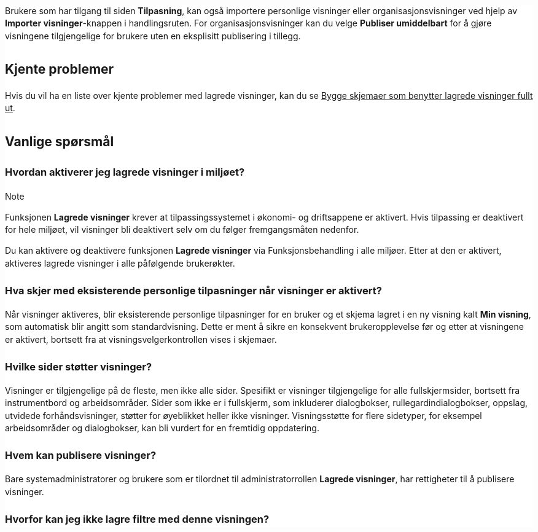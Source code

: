 Brukere som har tilgang til siden **Tilpasning**, kan også importere personlige visninger eller organisasjonsvisninger ved hjelp av **Importer visninger**-knappen i handlingsruten. For organisasjonsvisninger kan du velge **Publiser umiddelbart** for å gjøre visningene tilgjengelige for brukere uten en eksplisitt publisering i tillegg.

## <a name="known-issues"></a>Kjente problemer

Hvis du vil ha en liste over kjente problemer med lagrede visninger, kan du se [Bygge skjemaer som benytter lagrede visninger fullt ut](../../dev-itpro/user-interface/understanding-saved-views.md).

## <a name="frequently-asked-questions"></a>Vanlige spørsmål

### <a name="how-do-i-enable-saved-views-in-my-environment"></a>Hvordan aktiverer jeg lagrede visninger i miljøet?

> [!NOTE]
> Funksjonen **Lagrede visninger** krever at tilpassingssystemet i økonomi- og driftsappene er aktivert. Hvis tilpassing er deaktivert for hele miljøet, vil visninger bli deaktivert selv om du følger fremgangsmåten nedenfor. 

Du kan aktivere og deaktivere funksjonen **Lagrede visninger** via Funksjonsbehandling i alle miljøer. Etter at den er aktivert, aktiveres lagrede visninger i alle påfølgende brukerøkter.

### <a name="what-happens-to-existing-personalizations-when-views-are-enabled"></a>Hva skjer med eksisterende personlige tilpasninger når visninger er aktivert? 

Når visninger aktiveres, blir eksisterende personlige tilpasninger for en bruker og et skjema lagret i en ny visning kalt **Min visning**, som automatisk blir angitt som standardvisning. Dette er ment å sikre en konsekvent brukeropplevelse før og etter at visningene er aktivert, bortsett fra at visningsvelgerkontrollen vises i skjemaer.

### <a name="what-pages-support-views"></a>Hvilke sider støtter visninger? 

Visninger er tilgjengelige på de fleste, men ikke alle sider. Spesifikt er visninger tilgjengelige for alle fullskjermsider, bortsett fra instrumentbord og arbeidsområder. Sider som ikke er i fullskjerm, som inkluderer dialogbokser, rullegardindialogbokser, oppslag, utvidede forhåndsvisninger, støtter for øyeblikket heller ikke visninger. Visningsstøtte for flere sidetyper, for eksempel arbeidsområder og dialogbokser, kan bli vurdert for en fremtidig oppdatering.

### <a name="who-is-allowed-to-publish-views"></a>Hvem kan publisere visninger?

Bare systemadministratorer og brukere som er tilordnet til administratorrollen **Lagrede visninger**, har rettigheter til å publisere visninger. 

### <a name="why-am-i-not-able-to-save-filters-with-this-view"></a>Hvorfor kan jeg ikke lagre filtre med denne visningen? 
